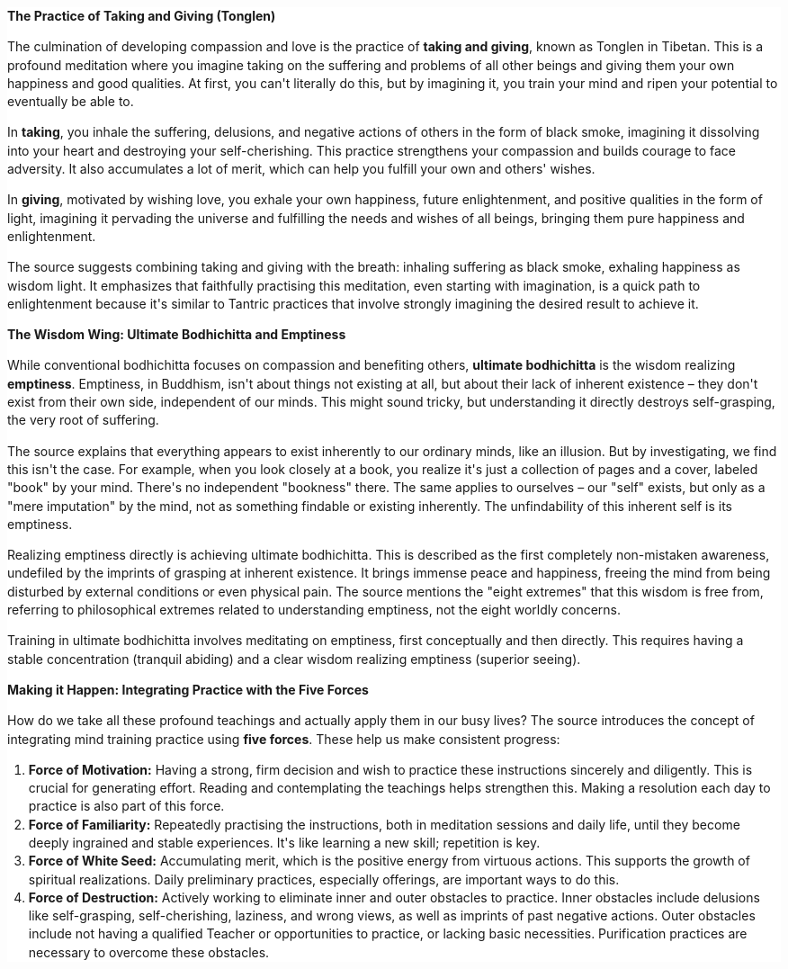 **The Practice of Taking and Giving (Tonglen)**

The culmination of developing compassion and love is the practice of **taking and giving**, known as Tonglen in Tibetan. This is a profound meditation where you imagine taking on the suffering and problems of all other beings and giving them your own happiness and good qualities. At first, you can't literally do this, but by imagining it, you train your mind and ripen your potential to eventually be able to.

In **taking**, you inhale the suffering, delusions, and negative actions of others in the form of black smoke, imagining it dissolving into your heart and destroying your self-cherishing. This practice strengthens your compassion and builds courage to face adversity. It also accumulates a lot of merit, which can help you fulfill your own and others' wishes.

In **giving**, motivated by wishing love, you exhale your own happiness, future enlightenment, and positive qualities in the form of light, imagining it pervading the universe and fulfilling the needs and wishes of all beings, bringing them pure happiness and enlightenment.

The source suggests combining taking and giving with the breath: inhaling suffering as black smoke, exhaling happiness as wisdom light. It emphasizes that faithfully practising this meditation, even starting with imagination, is a quick path to enlightenment because it's similar to Tantric practices that involve strongly imagining the desired result to achieve it.

**The Wisdom Wing: Ultimate Bodhichitta and Emptiness**

While conventional bodhichitta focuses on compassion and benefiting others, **ultimate bodhichitta** is the wisdom realizing **emptiness**. Emptiness, in Buddhism, isn't about things not existing at all, but about their lack of inherent existence – they don't exist from their own side, independent of our minds. This might sound tricky, but understanding it directly destroys self-grasping, the very root of suffering.

The source explains that everything appears to exist inherently to our ordinary minds, like an illusion. But by investigating, we find this isn't the case. For example, when you look closely at a book, you realize it's just a collection of pages and a cover, labeled "book" by your mind. There's no independent "bookness" there. The same applies to ourselves – our "self" exists, but only as a "mere imputation" by the mind, not as something findable or existing inherently. The unfindability of this inherent self is its emptiness.

Realizing emptiness directly is achieving ultimate bodhichitta. This is described as the first completely non-mistaken awareness, undefiled by the imprints of grasping at inherent existence. It brings immense peace and happiness, freeing the mind from being disturbed by external conditions or even physical pain. The source mentions the "eight extremes" that this wisdom is free from, referring to philosophical extremes related to understanding emptiness, not the eight worldly concerns.

Training in ultimate bodhichitta involves meditating on emptiness, first conceptually and then directly. This requires having a stable concentration (tranquil abiding) and a clear wisdom realizing emptiness (superior seeing).

**Making it Happen: Integrating Practice with the Five Forces**

How do we take all these profound teachings and actually apply them in our busy lives? The source introduces the concept of integrating mind training practice using **five forces**. These help us make consistent progress:

1. **Force of Motivation:** Having a strong, firm decision and wish to practice these instructions sincerely and diligently. This is crucial for generating effort. Reading and contemplating the teachings helps strengthen this. Making a resolution each day to practice is also part of this force.
2. **Force of Familiarity:** Repeatedly practising the instructions, both in meditation sessions and daily life, until they become deeply ingrained and stable experiences. It's like learning a new skill; repetition is key.
3. **Force of White Seed:** Accumulating merit, which is the positive energy from virtuous actions. This supports the growth of spiritual realizations. Daily preliminary practices, especially offerings, are important ways to do this.
4. **Force of Destruction:** Actively working to eliminate inner and outer obstacles to practice. Inner obstacles include delusions like self-grasping, self-cherishing, laziness, and wrong views, as well as imprints of past negative actions. Outer obstacles include not having a qualified Teacher or opportunities to practice, or lacking basic necessities. Purification practices are necessary to overcome these obstacles.